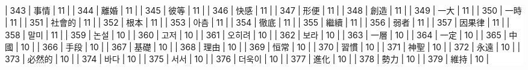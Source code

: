 | 343 | 事情 | 11 |
| 344 | 離婚 | 11 |
| 345 | 彼等 | 11 |
| 346 | 快感 | 11 |
| 347 | 形便 | 11 |
| 348 | 創造 | 11 |
| 349 | 一大 | 11 |
| 350 | 一時 | 11 |
| 351 | 社會的 | 11 |
| 352 | 根本 | 11 |
| 353 | 아츰 | 11 |
| 354 | 徹底 | 11 |
| 355 | 繼續 | 11 |
| 356 | 弱者 | 11 |
| 357 | 因果律 | 11 |
| 358 | 말미 | 11 |
| 359 | 논설 | 10 |
| 360 | 고저 | 10 |
| 361 | 오히려 | 10 |
| 362 | 보라 | 10 |
| 363 | 一層 | 10 |
| 364 | 一定 | 10 |
| 365 | 中國 | 10 |
| 366 | 手段 | 10 |
| 367 | 基礎 | 10 |
| 368 | 理由 | 10 |
| 369 | 恒常 | 10 |
| 370 | 習慣 | 10 |
| 371 | 神聖 | 10 |
| 372 | 永遠 | 10 |
| 373 | 必然的 | 10 |
| 374 | 바다 | 10 |
| 375 | 서서 | 10 |
| 376 | 더욱이 | 10 |
| 377 | 進化 | 10 |
| 378 | 勢力 | 10 |
| 379 | 維持 | 10 |